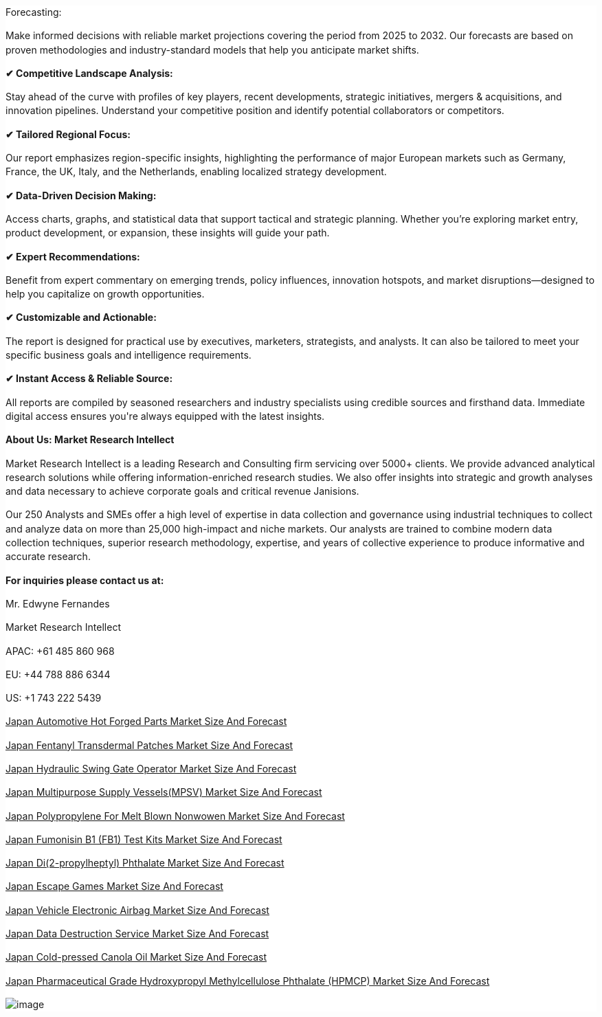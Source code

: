 Forecasting:</strong></p><p>Make informed decisions with reliable market projections covering the period from 2025 to 2032. Our forecasts are based on proven methodologies and industry-standard models that help you anticipate market shifts.</p><p><strong>✔ Competitive Landscape Analysis:</strong></p><p>Stay ahead of the curve with profiles of key players, recent developments, strategic initiatives, mergers &amp; acquisitions, and innovation pipelines. Understand your competitive position and identify potential collaborators or competitors.</p><p><strong>✔ Tailored Regional Focus:</strong></p><p>Our report emphasizes region-specific insights, highlighting the performance of major European markets such as Germany, France, the UK, Italy, and the Netherlands, enabling localized strategy development.</p><p><strong>✔ Data-Driven Decision Making:</strong></p><p>Access charts, graphs, and statistical data that support tactical and strategic planning. Whether you&rsquo;re exploring market entry, product development, or expansion, these insights will guide your path.</p><p><strong>✔ Expert Recommendations:</strong></p><p>Benefit from expert commentary on emerging trends, policy influences, innovation hotspots, and market disruptions&mdash;designed to help you capitalize on growth opportunities.</p><p><strong>✔ Customizable and Actionable:</strong></p><p>The report is designed for practical use by executives, marketers, strategists, and analysts. It can also be tailored to meet your specific business goals and intelligence requirements.</p><p><strong>✔ Instant Access &amp; Reliable Source:</strong></p><p>All reports are compiled by seasoned researchers and industry specialists using credible sources and firsthand data. Immediate digital access ensures you're always equipped with the latest insights.</p><p><strong><span class="font-[700]">About Us: Market Research Intellect</span></strong></p><p><span class="">Market Research Intellect is a leading Research and Consulting firm servicing over 5000+ clients. We provide advanced analytical research solutions while offering information-enriched research studies.&nbsp;</span>We also offer insights into strategic and growth analyses and data necessary to achieve corporate goals and critical revenue Janisions.</p><p><span class="">Our 250 Analysts and SMEs offer a high level of expertise in data collection and governance using industrial techniques to collect and analyze data on more than 25,000 high-impact and niche markets. Our analysts are trained to combine modern data collection techniques, superior research methodology, expertise, and years of collective experience to produce informative and accurate research.</span></p><p><strong>For inquiries please contact us at:</strong></p><p>Mr. Edwyne Fernandes</p><p>Market Research Intellect</p><p>APAC: +61 485 860 968</p><p>EU: +44 788 886 6344</p><p>US: +1 743 222 5439</p><p><a href=" https://github.com/annamoulin8585/VI5/blob/main/Automotive-Hot-Forged-Parts-Market/Automotive-Hot-Forged-Parts-Market.md">Japan Automotive Hot Forged Parts Market Size And Forecast</a></p><p><a href=" https://github.com/annamoulin8585/VI1/blob/main/Fentanyl-Transdermal-Patches-Market/Fentanyl-Transdermal-Patches-Market.md">Japan Fentanyl Transdermal Patches Market Size And Forecast</a></p><p><a href=" https://github.com/annamoulin8585/VI2/blob/main/Hydraulic-Swing-Gate-Operator-Market/Hydraulic-Swing-Gate-Operator-Market.md">Japan Hydraulic Swing Gate Operator Market Size And Forecast</a></p><p><a href=" https://github.com/annamoulin8585/VI3/blob/main/Multipurpose-Supply-Vessels(MPSV)-Market/Multipurpose-Supply-Vessels(MPSV)-Market.md">Japan Multipurpose Supply Vessels(MPSV) Market Size And Forecast</a></p><p><a href=" https://github.com/annamoulin8585/VI5/blob/main/Polypropylene-For-Melt-Blown-Nonwowen-Market/Polypropylene-For-Melt-Blown-Nonwowen-Market.md">Japan Polypropylene For Melt Blown Nonwowen Market Size And Forecast</a></p><p><a href=" https://github.com/annamoulin8585/VI1/blob/main/Fumonisin-B1-(FB1)-Test-Kits-Market/Fumonisin-B1-(FB1)-Test-Kits-Market.md">Japan Fumonisin B1 (FB1) Test Kits Market Size And Forecast</a></p><p><a href=" https://github.com/annamoulin8585/VI2/blob/main/Di(2-propylheptyl)-Phthalate-Market/Di(2-propylheptyl)-Phthalate-Market.md">Japan Di(2-propylheptyl) Phthalate Market Size And Forecast</a></p><p><a href=" https://github.com/annamoulin8585/VI3/blob/main/Escape-Games-Market/Escape-Games-Market.md">Japan Escape Games Market Size And Forecast</a></p><p><a href=" https://github.com/annamoulin8585/VI4/blob/main/Vehicle-Electronic-Airbag-Market/Vehicle-Electronic-Airbag-Market.md">Japan Vehicle Electronic Airbag Market Size And Forecast</a></p><p><a href=" https://github.com/annamoulin8585/VI5/blob/main/Data-Destruction-Service-Market/Data-Destruction-Service-Market.md">Japan Data Destruction Service Market Size And Forecast</a></p><p><a href=" https://github.com/annamoulin8585/VI1/blob/main/Cold-pressed-Canola-Oil-Market/Cold-pressed-Canola-Oil-Market.md">Japan Cold-pressed Canola Oil Market Size And Forecast</a></p><p><a href=" https://github.com/annamoulin8585/VI2/blob/main/Pharmaceutical-Grade-Hydroxypropyl-Methylcellulose-Phthalate-(HPMCP)-Market/Pharmaceutical-Grade-Hydroxypropyl-Methylcellulose-Phthalate-(HPMCP)-Market.md">Japan Pharmaceutical Grade Hydroxypropyl Methylcellulose Phthalate (HPMCP) Market Size And Forecast</a></p>
![image](https://github.com/user-attachments/assets/23633a9e-dad1-4d5f-a019-db25d95c7a12)
